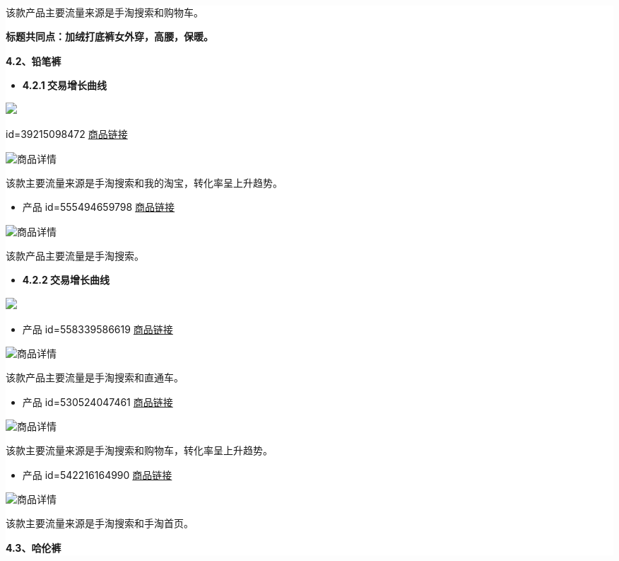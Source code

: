 该款产品主要流量来源是手淘搜索和购物车。



**标题共同点：加绒打底裤女外穿，高腰，保暖。**


 **4.2、铅笔裤**


* **4.2.1 交易增长曲线**


![](http://owgy224is.bkt.clouddn.com/1013%E9%93%85%E7%AC%942.png)

id=39215098472
[商品链接](https://detail.tmall.com/item.htm?spm=a21ag.7749218.0.0.4f44cbe8tRIUx5&id=39215098472)

![商品详情](http://owgy224is.bkt.clouddn.com/1013id=39215098472.png)

该款主要流量来源是手淘搜索和我的淘宝，转化率呈上升趋势。

* 产品 id=555494659798
[商品链接](https://detail.tmall.com/item.htm?spm=a21ag.7749217.0.0.397ce9fQ7kPbr&id=555494659798)

![商品详情](http://owgy224is.bkt.clouddn.com/1013id=555494659798.png)

该款产品主要流量是手淘搜索。




* **4.2.2 交易增长曲线**

![](http://owgy224is.bkt.clouddn.com/1013%E9%93%85%E7%AC%941.png)


* 产品 id=558339586619
[商品链接](https://detail.tmall.com/item.htm?spm=a21ag.7749217.0.0.1bd7c8337KdhVY&id=558339586619)

![商品详情](http://owgy224is.bkt.clouddn.com/1013id=558339586619.png)

该款产品主要流量是手淘搜索和直通车。

* 产品 id=530524047461
[商品链接](https://detail.tmall.com/item.htm?spm=a21ag.7749218.0.0.4f44cbe8tRIUx5&id=530524047461)

![商品详情](http://owgy224is.bkt.clouddn.com/1013id=530524047461.png)

该款主要流量来源是手淘搜索和购物车，转化率呈上升趋势。

* 产品 id=542216164990
[商品链接](https://detail.tmall.com/item.htm?spm=a21ag.7749217.0.0.397ce9fQ7kPbr&id=542216164990)

![商品详情](http://owgy224is.bkt.clouddn.com/1006id=544498402537.png)

该款主要流量来源是手淘搜索和手淘首页。



 **4.3、哈伦裤**
 